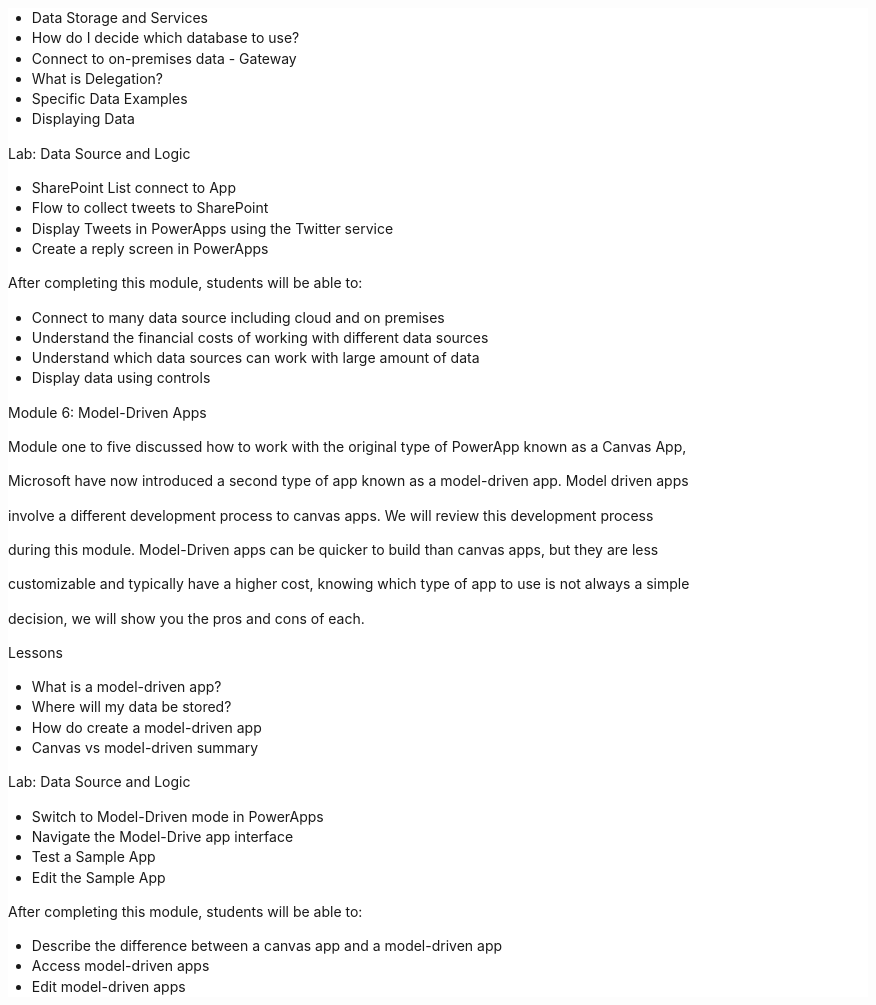 - Data Storage and Services
- How do I decide which database to use?
- Connect to on-premises data - Gateway
- What is Delegation?
- Specific Data Examples
- Displaying Data

Lab: Data Source and Logic

  

- SharePoint List connect to App
- Flow to collect tweets to SharePoint
- Display Tweets in PowerApps using the Twitter service
- Create a reply screen in PowerApps

After completing this module, students will be able to:

 

- Connect to many data source including cloud and on premises
- Understand the financial costs of working with different data sources
- Understand which data sources can work with large amount of data
- Display data using controls

Module 6: Model-Driven Apps


Module one to five discussed how to work with the original type of PowerApp known as a Canvas App, 

Microsoft have now introduced a second type of app known as a model-driven app. Model driven apps 

involve a different development process to canvas apps. We will review this development process 

during this module. Model-Driven apps can be quicker to build than canvas apps, but they are less 

customizable and typically have a higher cost, knowing which type of app to use is not always a simple 

decision, we will show you the pros and cons of each. 

Lessons

 

- What is a model-driven app?
- Where will my data be stored?
- How do create a model-driven app
- Canvas vs model-driven summary

Lab: Data Source and Logic

  

- Switch to Model-Driven mode in PowerApps
- Navigate the Model-Drive app interface
- Test a Sample App
- Edit the Sample App

After completing this module, students will be able to:

 

- Describe the difference between a canvas app and a model-driven app
- Access model-driven apps
- Edit model-driven apps
